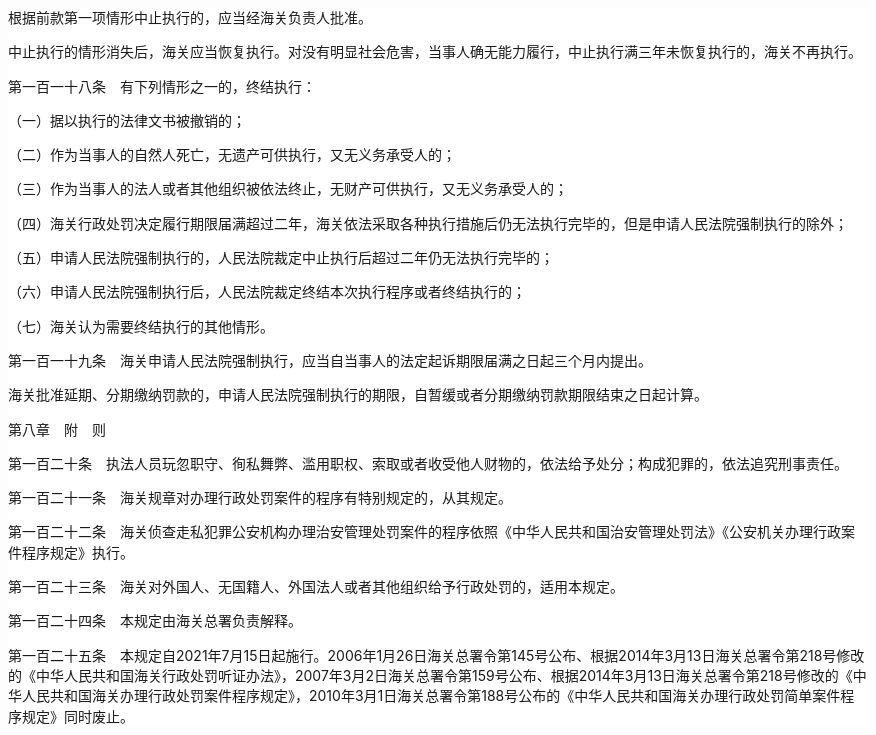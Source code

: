 根据前款第一项情形中止执行的，应当经海关负责人批准。

中止执行的情形消失后，海关应当恢复执行。对没有明显社会危害，当事人确无能力履行，中止执行满三年未恢复执行的，海关不再执行。

第一百一十八条　有下列情形之一的，终结执行：

（一）据以执行的法律文书被撤销的；

（二）作为当事人的自然人死亡，无遗产可供执行，又无义务承受人的；

（三）作为当事人的法人或者其他组织被依法终止，无财产可供执行，又无义务承受人的；

（四）海关行政处罚决定履行期限届满超过二年，海关依法采取各种执行措施后仍无法执行完毕的，但是申请人民法院强制执行的除外；

（五）申请人民法院强制执行的，人民法院裁定中止执行后超过二年仍无法执行完毕的；

（六）申请人民法院强制执行后，人民法院裁定终结本次执行程序或者终结执行的；

（七）海关认为需要终结执行的其他情形。

第一百一十九条　海关申请人民法院强制执行，应当自当事人的法定起诉期限届满之日起三个月内提出。

海关批准延期、分期缴纳罚款的，申请人民法院强制执行的期限，自暂缓或者分期缴纳罚款期限结束之日起计算。



第八章　附　则



第一百二十条　执法人员玩忽职守、徇私舞弊、滥用职权、索取或者收受他人财物的，依法给予处分；构成犯罪的，依法追究刑事责任。

第一百二十一条　海关规章对办理行政处罚案件的程序有特别规定的，从其规定。

第一百二十二条　海关侦查走私犯罪公安机构办理治安管理处罚案件的程序依照《中华人民共和国治安管理处罚法》《公安机关办理行政案件程序规定》执行。

第一百二十三条　海关对外国人、无国籍人、外国法人或者其他组织给予行政处罚的，适用本规定。

第一百二十四条　本规定由海关总署负责解释。

第一百二十五条　本规定自2021年7月15日起施行。2006年1月26日海关总署令第145号公布、根据2014年3月13日海关总署令第218号修改的《中华人民共和国海关行政处罚听证办法》，2007年3月2日海关总署令第159号公布、根据2014年3月13日海关总署令第218号修改的《中华人民共和国海关办理行政处罚案件程序规定》，2010年3月1日海关总署令第188号公布的《中华人民共和国海关办理行政处罚简单案件程序规定》同时废止。